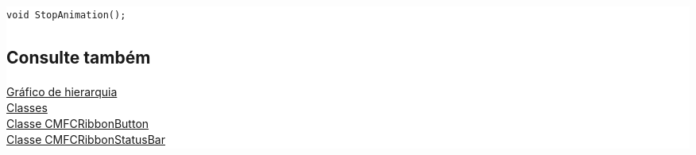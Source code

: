 ```  
void StopAnimation();
```  
  
## <a name="see-also"></a>Consulte também  
 [Gráfico de hierarquia](../../mfc/hierarchy-chart.md)   
 [Classes](../../mfc/reference/mfc-classes.md)   
 [Classe CMFCRibbonButton](../../mfc/reference/cmfcribbonbutton-class.md)   
 [Classe CMFCRibbonStatusBar](../../mfc/reference/cmfcribbonstatusbar-class.md)

